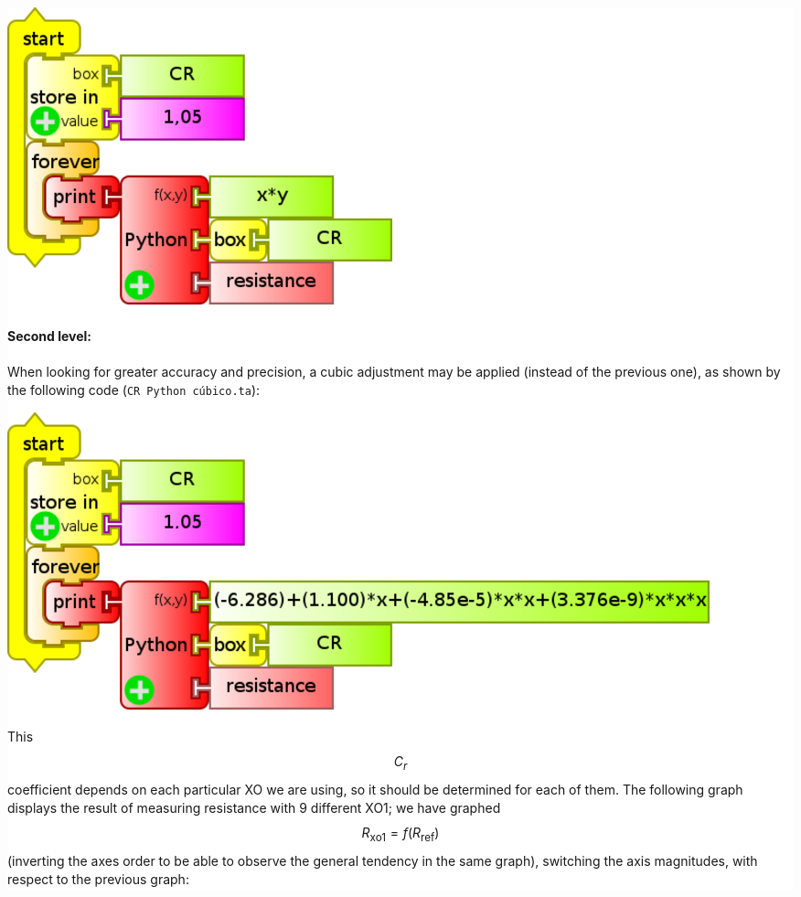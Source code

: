 ![cr Python.ta](images/9_blocks_9.png)

#### Second level:

When looking for greater accuracy and precision, a cubic adjustment may be applied (instead of the previous one), as shown by the following code (`CR Python cúbico.ta`):

![CR Python cúbico.ta](images/9_blocks_10.png)

This $$C _ r$$ coefficient depends on each particular XO we are using, so it should be determined for each of them. The following graph displays the result of measuring resistance with 9 different XO1; we have graphed $$ R _ \text{xo1} = f ( R _ \text{ref} )$$ (inverting the axes order to be able to observe the general tendency in the same graph), switching the axis magnitudes, with respect to the previous graph:
